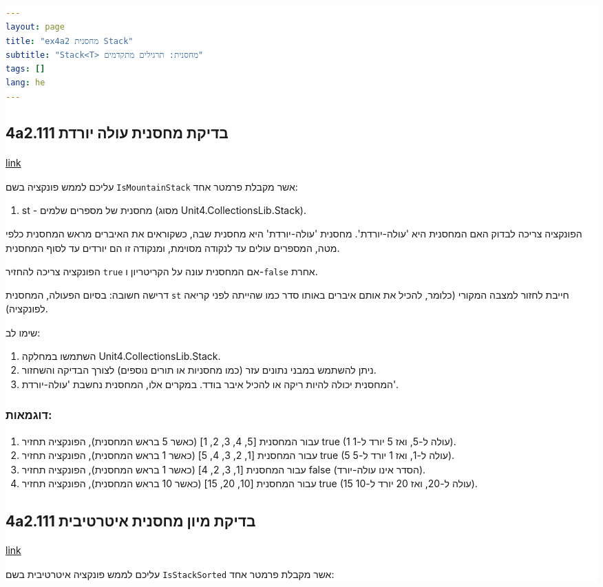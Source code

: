 ```yaml
---
layout: page
title: "ex4a2 מחסנית Stack"
subtitle: "Stack<T> מחסנית: תרגילים מתקדמים"
tags: []
lang: he
---
```




## 4a2.111 בדיקת מחסנית עולה יורדת
[link](https://stacks.co.il/console/classroom/cE8hnVaSTt/assignment/cE8hnVaSTt-csharp-eFafVqtQzSJ7/csharp-DytFoPpnAqfGYmV)

עליכם לממש פונקציה בשם `IsMountainStack` אשר מקבלת פרמטר אחד:

1. st - מחסנית של מספרים שלמים (מסוג Unit4.CollectionsLib.Stack).

הפונקציה צריכה לבדוק האם המחסנית היא 'עולה-יורדת'. מחסנית 'עולה-יורדת' היא מחסנית שבה, כשקוראים את האיברים מראש  המחסנית כלפי מטה, המספרים עולים עד לנקודה מסוימת, ומנקודה זו הם יורדים עד לסוף המחסנית.

הפונקציה צריכה להחזיר `true` אם המחסנית עונה על הקריטריון ו-`false` אחרת.

דרישה חשובה: בסיום הפעולה, המחסנית `st` חייבת לחזור למצבה המקורי (כלומר, להכיל את אותם איברים באותו סדר כמו שהייתה לפני קריאה לפונקציה).

שימו לב:

1. השתמשו במחלקה Unit4.CollectionsLib.Stack.
2. ניתן להשתמש במבני נתונים עזר (כמו מחסניות או תורים נוספים) לצורך הבדיקה והשחזור.
3. המחסנית יכולה להיות ריקה או להכיל איבר בודד. במקרים אלו, המחסנית נחשבת 'עולה-יורדת'.

### דוגמאות:

1. עבור המחסנית [5, 4, 3, 2, 1] (כאשר 5 בראש המחסנית), הפונקציה תחזיר true (1 עולה ל-5, ואז 5 יורד ל-1).
2. עבור המחסנית [1, 2, 3, 4, 5] (כאשר 1 בראש המחסנית), הפונקציה תחזיר true (5 עולה ל-1, ואז 1 יורד ל-5).
3. עבור המחסנית [1, 3, 2, 4] (כאשר 1 בראש המחסנית), הפונקציה תחזיר false (הסדר אינו עולה-יורד).
4. עבור המחסנית [10, 20, 15] (כאשר 10 בראש המחסנית), הפונקציה תחזיר true (15 עולה ל-20, ואז 20 יורד ל-10).









## 4a2.111 בדיקת מיון מחסנית איטרטיבית
[link](https://stacks.co.il/console/classroom/cE8hnVaSTt/assignment/cE8hnVaSTt-csharp-eFafVqtQzSJ7/csharp-Ihn17uL5phOpTxz)

עליכם לממש פונקציה איטרטיבית בשם `IsStackSorted` אשר מקבלת פרמטר אחד:

